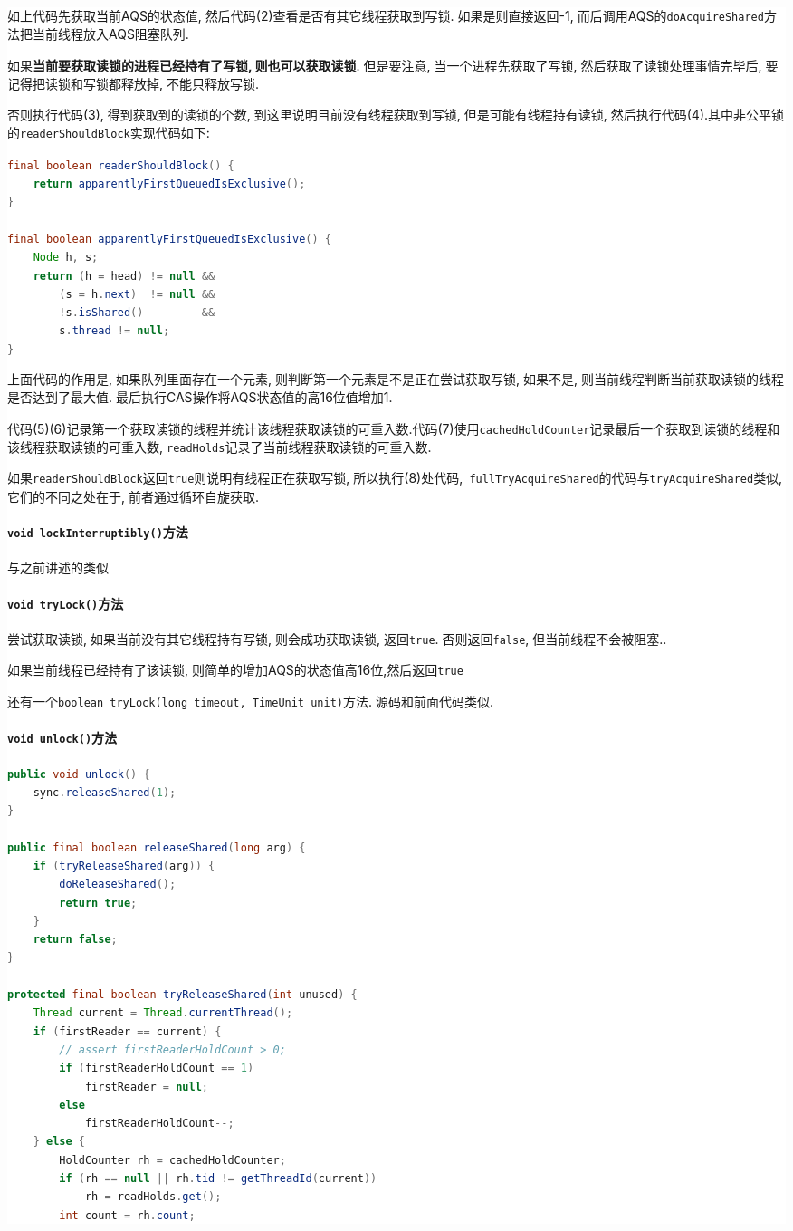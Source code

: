 如上代码先获取当前AQS的状态值, 然后代码(2)查看是否有其它线程获取到写锁. 如果是则直接返回-1, 而后调用AQS的`doAcquireShared`方法把当前线程放入AQS阻塞队列.

如果**当前要获取读锁的进程已经持有了写锁, 则也可以获取读锁**. 但是要注意, 当一个进程先获取了写锁, 然后获取了读锁处理事情完毕后, 要记得把读锁和写锁都释放掉, 不能只释放写锁.

否则执行代码(3), 得到获取到的读锁的个数, 到这里说明目前没有线程获取到写锁, 但是可能有线程持有读锁, 然后执行代码(4).其中非公平锁的`readerShouldBlock`实现代码如下:

```java
final boolean readerShouldBlock() {
    return apparentlyFirstQueuedIsExclusive();
}

final boolean apparentlyFirstQueuedIsExclusive() {
    Node h, s;
    return (h = head) != null &&
        (s = h.next)  != null &&
        !s.isShared()         &&
        s.thread != null;
}
```

上面代码的作用是, 如果队列里面存在一个元素, 则判断第一个元素是不是正在尝试获取写锁, 如果不是, 则当前线程判断当前获取读锁的线程是否达到了最大值. 最后执行CAS操作将AQS状态值的高16位值增加1.

代码(5)(6)记录第一个获取读锁的线程并统计该线程获取读锁的可重入数.代码(7)使用`cachedHoldCounter`记录最后一个获取到读锁的线程和该线程获取读锁的可重入数, `readHolds`记录了当前线程获取读锁的可重入数.

如果`readerShouldBlock`返回`true`则说明有线程正在获取写锁, 所以执行(8)处代码,` fullTryAcquireShared`的代码与`tryAcquireShared`类似, 它们的不同之处在于, 前者通过循环自旋获取.

#### `void lockInterruptibly()`方法

与之前讲述的类似

#### `void tryLock()`方法

尝试获取读锁, 如果当前没有其它线程持有写锁, 则会成功获取读锁, 返回`true`. 否则返回`false`, 但当前线程不会被阻塞..

如果当前线程已经持有了该读锁, 则简单的增加AQS的状态值高16位,然后返回`true`

还有一个`boolean tryLock(long timeout, TimeUnit unit)`方法. 源码和前面代码类似.

#### `void unlock()`方法

```java
public void unlock() {
    sync.releaseShared(1);
}

public final boolean releaseShared(long arg) {
    if (tryReleaseShared(arg)) {
        doReleaseShared();
        return true;
    }
    return false;
}

protected final boolean tryReleaseShared(int unused) {
    Thread current = Thread.currentThread();
    if (firstReader == current) {
        // assert firstReaderHoldCount > 0;
        if (firstReaderHoldCount == 1)
            firstReader = null;
        else
            firstReaderHoldCount--;
    } else {
        HoldCounter rh = cachedHoldCounter;
        if (rh == null || rh.tid != getThreadId(current))
            rh = readHolds.get();
        int count = rh.count;
```